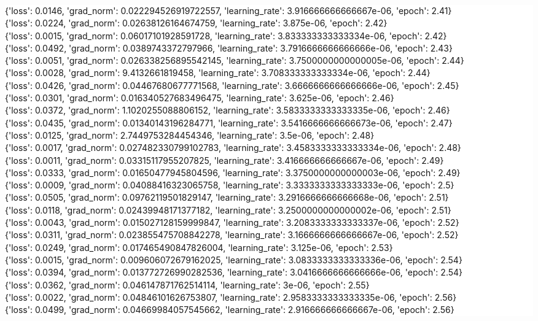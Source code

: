 {'loss': 0.0146, 'grad_norm': 0.022294526919722557, 'learning_rate': 3.916666666666667e-06, 'epoch': 2.41}                                                                                                                                  
{'loss': 0.0224, 'grad_norm': 0.02638126164674759, 'learning_rate': 3.875e-06, 'epoch': 2.42}                                                                                                                                               
{'loss': 0.0015, 'grad_norm': 0.06017101928591728, 'learning_rate': 3.833333333333334e-06, 'epoch': 2.42}                                                                                                                                   
{'loss': 0.0492, 'grad_norm': 0.0389743372797966, 'learning_rate': 3.7916666666666666e-06, 'epoch': 2.43}                                                                                                                                   
{'loss': 0.0051, 'grad_norm': 0.026338256895542145, 'learning_rate': 3.7500000000000005e-06, 'epoch': 2.44}                                                                                                                                 
{'loss': 0.0028, 'grad_norm': 9.4132661819458, 'learning_rate': 3.708333333333334e-06, 'epoch': 2.44}                                                                                                                                       
{'loss': 0.0426, 'grad_norm': 0.04467680677771568, 'learning_rate': 3.6666666666666666e-06, 'epoch': 2.45}                                                                                                                                  
{'loss': 0.0301, 'grad_norm': 0.016340527683496475, 'learning_rate': 3.625e-06, 'epoch': 2.46}                                                                                                                                              
{'loss': 0.0372, 'grad_norm': 1.1020255088806152, 'learning_rate': 3.5833333333333335e-06, 'epoch': 2.46}                                                                                                                                   
{'loss': 0.0435, 'grad_norm': 0.01340143196284771, 'learning_rate': 3.5416666666666673e-06, 'epoch': 2.47}                                                                                                                                  
{'loss': 0.0125, 'grad_norm': 2.7449753284454346, 'learning_rate': 3.5e-06, 'epoch': 2.48}                                                                                                                                                  
{'loss': 0.0017, 'grad_norm': 0.027482330799102783, 'learning_rate': 3.4583333333333334e-06, 'epoch': 2.48}                                                                                                                                 
{'loss': 0.0011, 'grad_norm': 0.03315117955207825, 'learning_rate': 3.416666666666667e-06, 'epoch': 2.49}                                                                                                                                   
{'loss': 0.0333, 'grad_norm': 0.01650477945804596, 'learning_rate': 3.3750000000000003e-06, 'epoch': 2.49}                                                                                                                                  
{'loss': 0.0009, 'grad_norm': 0.04088416323065758, 'learning_rate': 3.3333333333333333e-06, 'epoch': 2.5}                                                                                                                                   
{'loss': 0.0505, 'grad_norm': 0.09762119501829147, 'learning_rate': 3.2916666666666668e-06, 'epoch': 2.51}                                                                                                                                  
{'loss': 0.0118, 'grad_norm': 0.02439948171377182, 'learning_rate': 3.2500000000000002e-06, 'epoch': 2.51}                                                                                                                                  
{'loss': 0.0043, 'grad_norm': 0.015027128159999847, 'learning_rate': 3.2083333333333337e-06, 'epoch': 2.52}                                                                                                                                 
{'loss': 0.0311, 'grad_norm': 0.023855475708842278, 'learning_rate': 3.1666666666666667e-06, 'epoch': 2.52}                                                                                                                                 
{'loss': 0.0249, 'grad_norm': 0.017465490847826004, 'learning_rate': 3.125e-06, 'epoch': 2.53}                                                                                                                                              
{'loss': 0.0015, 'grad_norm': 0.009606072679162025, 'learning_rate': 3.0833333333333336e-06, 'epoch': 2.54}                                                                                                                                 
{'loss': 0.0394, 'grad_norm': 0.013772726990282536, 'learning_rate': 3.0416666666666666e-06, 'epoch': 2.54}                                                                                                                                 
{'loss': 0.0362, 'grad_norm': 0.046147871762514114, 'learning_rate': 3e-06, 'epoch': 2.55}                                                                                                                                                  
{'loss': 0.0022, 'grad_norm': 0.04846101626753807, 'learning_rate': 2.9583333333333335e-06, 'epoch': 2.56}                                                                                                                                  
{'loss': 0.0499, 'grad_norm': 0.04669984057545662, 'learning_rate': 2.916666666666667e-06, 'epoch': 2.56}                                                                                                                                   